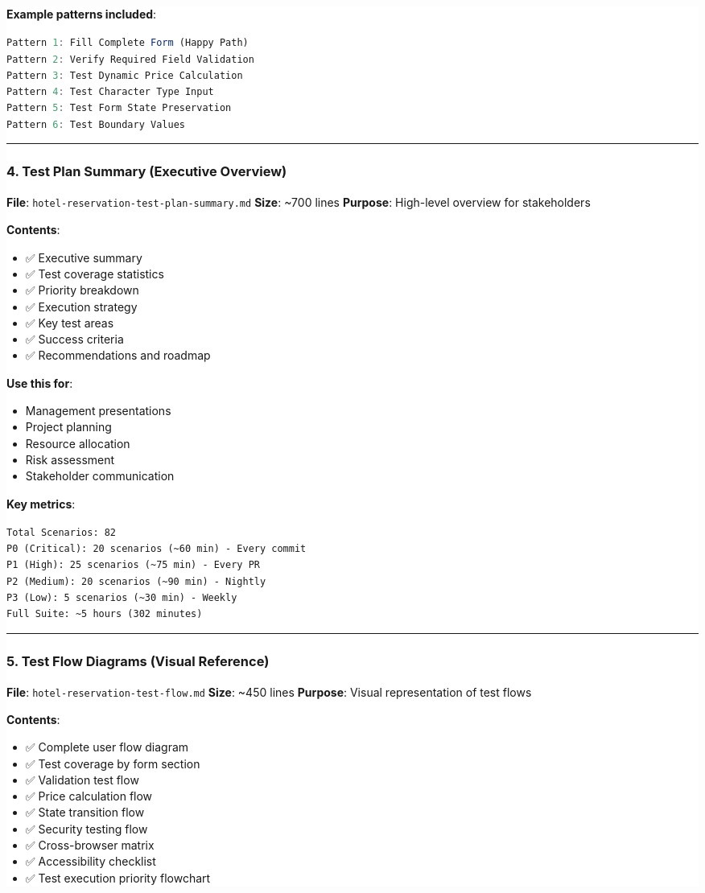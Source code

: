 **Example patterns included**:
```javascript
Pattern 1: Fill Complete Form (Happy Path)
Pattern 2: Verify Required Field Validation
Pattern 3: Test Dynamic Price Calculation
Pattern 4: Test Character Type Input
Pattern 5: Test Form State Preservation
Pattern 6: Test Boundary Values
```

---

### 4. Test Plan Summary (Executive Overview)
**File**: `hotel-reservation-test-plan-summary.md`
**Size**: ~700 lines
**Purpose**: High-level overview for stakeholders

**Contents**:
- ✅ Executive summary
- ✅ Test coverage statistics
- ✅ Priority breakdown
- ✅ Execution strategy
- ✅ Key test areas
- ✅ Success criteria
- ✅ Recommendations and roadmap

**Use this for**:
- Management presentations
- Project planning
- Resource allocation
- Risk assessment
- Stakeholder communication

**Key metrics**:
```
Total Scenarios: 82
P0 (Critical): 20 scenarios (~60 min) - Every commit
P1 (High): 25 scenarios (~75 min) - Every PR
P2 (Medium): 20 scenarios (~90 min) - Nightly
P3 (Low): 5 scenarios (~30 min) - Weekly
Full Suite: ~5 hours (302 minutes)
```

---

### 5. Test Flow Diagrams (Visual Reference)
**File**: `hotel-reservation-test-flow.md`
**Size**: ~450 lines
**Purpose**: Visual representation of test flows

**Contents**:
- ✅ Complete user flow diagram
- ✅ Test coverage by form section
- ✅ Validation test flow
- ✅ Price calculation flow
- ✅ State transition flow
- ✅ Security testing flow
- ✅ Cross-browser matrix
- ✅ Accessibility checklist
- ✅ Test execution priority flowchart
